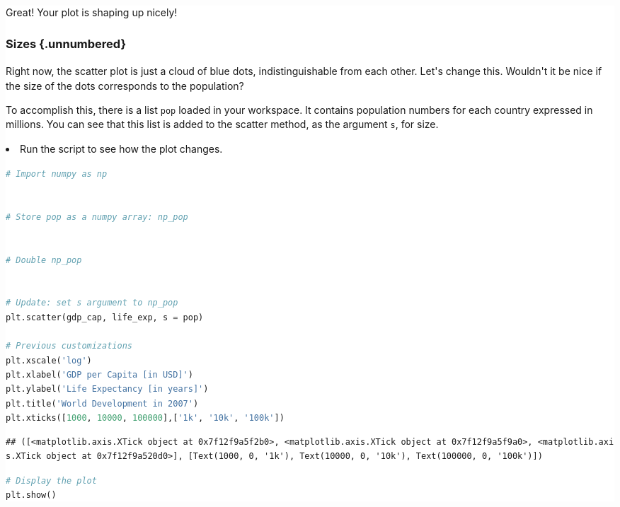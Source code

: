 <p class="">Great! Your plot is shaping up nicely!</p>

### Sizes {.unnumbered}


<div class>
<p>Right now, the scatter plot is just a cloud of blue dots, indistinguishable from each other. Let's change this. Wouldn't it be nice if the size of the dots corresponds to the population?</p>
<p>To accomplish this, there is a list <code>pop</code> loaded in your workspace. It contains population numbers for each country expressed in millions. You can see that this list is added to the scatter method, as the argument <code>s</code>, for size.</p>
</div>

<li>Run the script to see how the plot changes.</li>
<div>

```python
# Import numpy as np


# Store pop as a numpy array: np_pop


# Double np_pop


# Update: set s argument to np_pop
plt.scatter(gdp_cap, life_exp, s = pop)

# Previous customizations
plt.xscale('log') 
plt.xlabel('GDP per Capita [in USD]')
plt.ylabel('Life Expectancy [in years]')
plt.title('World Development in 2007')
plt.xticks([1000, 10000, 100000],['1k', '10k', '100k'])
```

```
## ([<matplotlib.axis.XTick object at 0x7f12f9a5f2b0>, <matplotlib.axis.XTick object at 0x7f12f9a5f9a0>, <matplotlib.axis.XTick object at 0x7f12f9a520d0>], [Text(1000, 0, '1k'), Text(10000, 0, '10k'), Text(100000, 0, '100k')])
```
</div>
<div>

```python
# Display the plot
plt.show()
```
